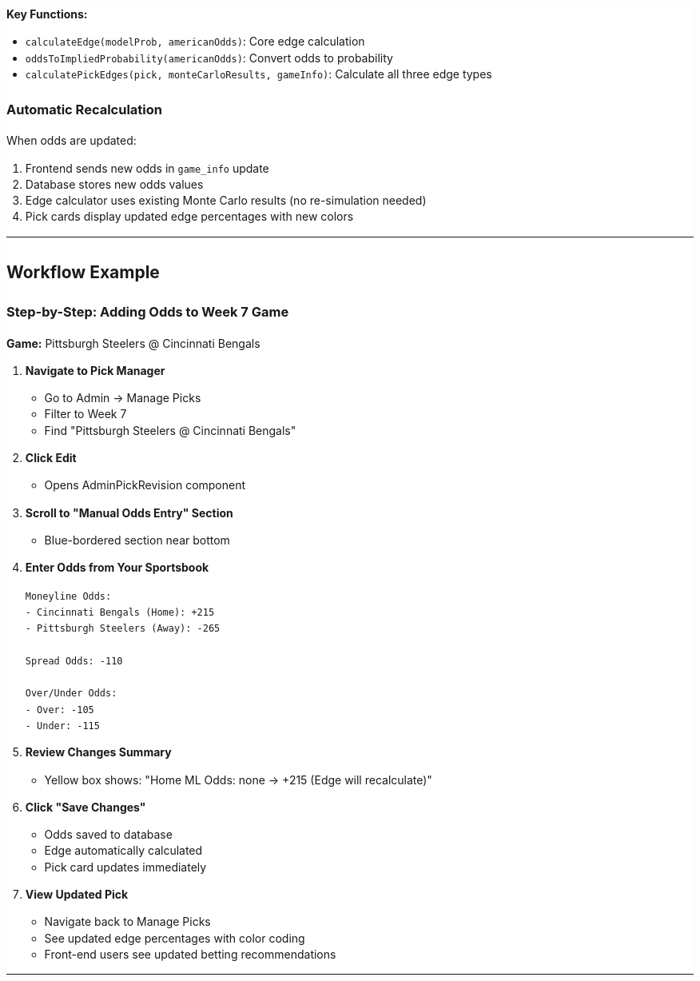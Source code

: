 **Key Functions:**
- `calculateEdge(modelProb, americanOdds)`: Core edge calculation
- `oddsToImpliedProbability(americanOdds)`: Convert odds to probability
- `calculatePickEdges(pick, monteCarloResults, gameInfo)`: Calculate all three edge types

### Automatic Recalculation
When odds are updated:
1. Frontend sends new odds in `game_info` update
2. Database stores new odds values
3. Edge calculator uses existing Monte Carlo results (no re-simulation needed)
4. Pick cards display updated edge percentages with new colors

---

## Workflow Example

### Step-by-Step: Adding Odds to Week 7 Game

**Game:** Pittsburgh Steelers @ Cincinnati Bengals

1. **Navigate to Pick Manager**
   - Go to Admin → Manage Picks
   - Filter to Week 7
   - Find "Pittsburgh Steelers @ Cincinnati Bengals"

2. **Click Edit**
   - Opens AdminPickRevision component

3. **Scroll to "Manual Odds Entry" Section**
   - Blue-bordered section near bottom

4. **Enter Odds from Your Sportsbook**
   ```
   Moneyline Odds:
   - Cincinnati Bengals (Home): +215
   - Pittsburgh Steelers (Away): -265
   
   Spread Odds: -110
   
   Over/Under Odds:
   - Over: -105
   - Under: -115
   ```

5. **Review Changes Summary**
   - Yellow box shows: "Home ML Odds: none → +215 (Edge will recalculate)"

6. **Click "Save Changes"**
   - Odds saved to database
   - Edge automatically calculated
   - Pick card updates immediately

7. **View Updated Pick**
   - Navigate back to Manage Picks
   - See updated edge percentages with color coding
   - Front-end users see updated betting recommendations

---